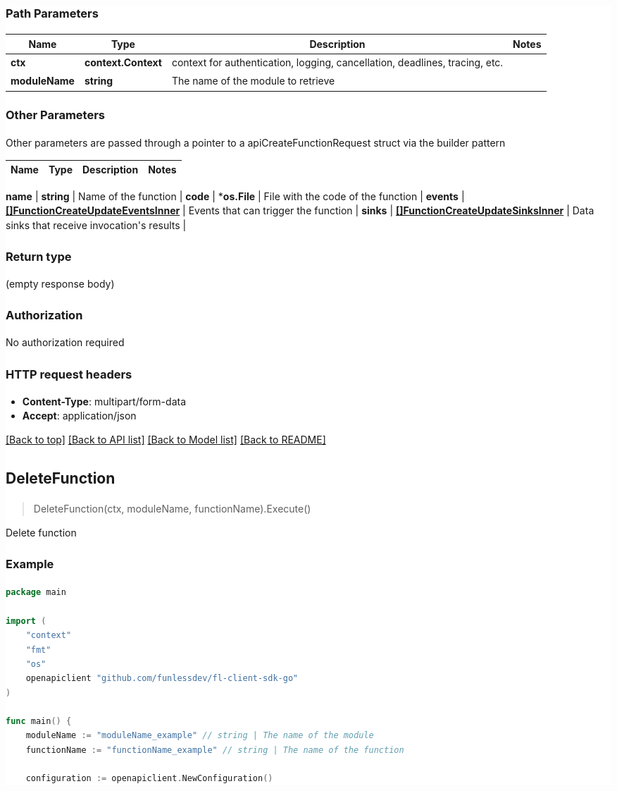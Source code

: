 ### Path Parameters


Name | Type | Description  | Notes
------------- | ------------- | ------------- | -------------
**ctx** | **context.Context** | context for authentication, logging, cancellation, deadlines, tracing, etc.
**moduleName** | **string** | The name of the module to retrieve | 

### Other Parameters

Other parameters are passed through a pointer to a apiCreateFunctionRequest struct via the builder pattern


Name | Type | Description  | Notes
------------- | ------------- | ------------- | -------------

 **name** | **string** | Name of the function | 
 **code** | ***os.File** | File with the code of the function | 
 **events** | [**[]FunctionCreateUpdateEventsInner**](FunctionCreateUpdateEventsInner.md) | Events that can trigger the function | 
 **sinks** | [**[]FunctionCreateUpdateSinksInner**](FunctionCreateUpdateSinksInner.md) | Data sinks that receive invocation&#39;s results | 

### Return type

 (empty response body)

### Authorization

No authorization required

### HTTP request headers

- **Content-Type**: multipart/form-data
- **Accept**: application/json

[[Back to top]](#) [[Back to API list]](../README.md#documentation-for-api-endpoints)
[[Back to Model list]](../README.md#documentation-for-models)
[[Back to README]](../README.md)


## DeleteFunction

> DeleteFunction(ctx, moduleName, functionName).Execute()

Delete function



### Example

```go
package main

import (
    "context"
    "fmt"
    "os"
    openapiclient "github.com/funlessdev/fl-client-sdk-go"
)

func main() {
    moduleName := "moduleName_example" // string | The name of the module
    functionName := "functionName_example" // string | The name of the function

    configuration := openapiclient.NewConfiguration()
```